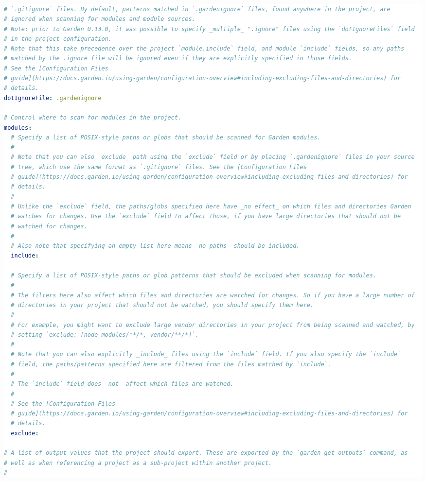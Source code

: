 ```yaml
# `.gitignore` files. By default, patterns matched in `.gardenignore` files, found anywhere in the project, are
# ignored when scanning for modules and module sources.
# Note: prior to Garden 0.13.0, it was possible to specify _multiple_ ".ignore" files using the `dotIgnoreFiles` field
# in the project configuration.
# Note that this take precedence over the project `module.include` field, and module `include` fields, so any paths
# matched by the .ignore file will be ignored even if they are explicitly specified in those fields.
# See the [Configuration Files
# guide](https://docs.garden.io/using-garden/configuration-overview#including-excluding-files-and-directories) for
# details.
dotIgnoreFile: .gardenignore

# Control where to scan for modules in the project.
modules:
  # Specify a list of POSIX-style paths or globs that should be scanned for Garden modules.
  #
  # Note that you can also _exclude_ path using the `exclude` field or by placing `.gardenignore` files in your source
  # tree, which use the same format as `.gitignore` files. See the [Configuration Files
  # guide](https://docs.garden.io/using-garden/configuration-overview#including-excluding-files-and-directories) for
  # details.
  #
  # Unlike the `exclude` field, the paths/globs specified here have _no effect_ on which files and directories Garden
  # watches for changes. Use the `exclude` field to affect those, if you have large directories that should not be
  # watched for changes.
  #
  # Also note that specifying an empty list here means _no paths_ should be included.
  include:

  # Specify a list of POSIX-style paths or glob patterns that should be excluded when scanning for modules.
  #
  # The filters here also affect which files and directories are watched for changes. So if you have a large number of
  # directories in your project that should not be watched, you should specify them here.
  #
  # For example, you might want to exclude large vendor directories in your project from being scanned and watched, by
  # setting `exclude: [node_modules/**/*, vendor/**/*]`.
  #
  # Note that you can also explicitly _include_ files using the `include` field. If you also specify the `include`
  # field, the paths/patterns specified here are filtered from the files matched by `include`.
  #
  # The `include` field does _not_ affect which files are watched.
  #
  # See the [Configuration Files
  # guide](https://docs.garden.io/using-garden/configuration-overview#including-excluding-files-and-directories) for
  # details.
  exclude:

# A list of output values that the project should export. These are exported by the `garden get outputs` command, as
# well as when referencing a project as a sub-project within another project.
#
```